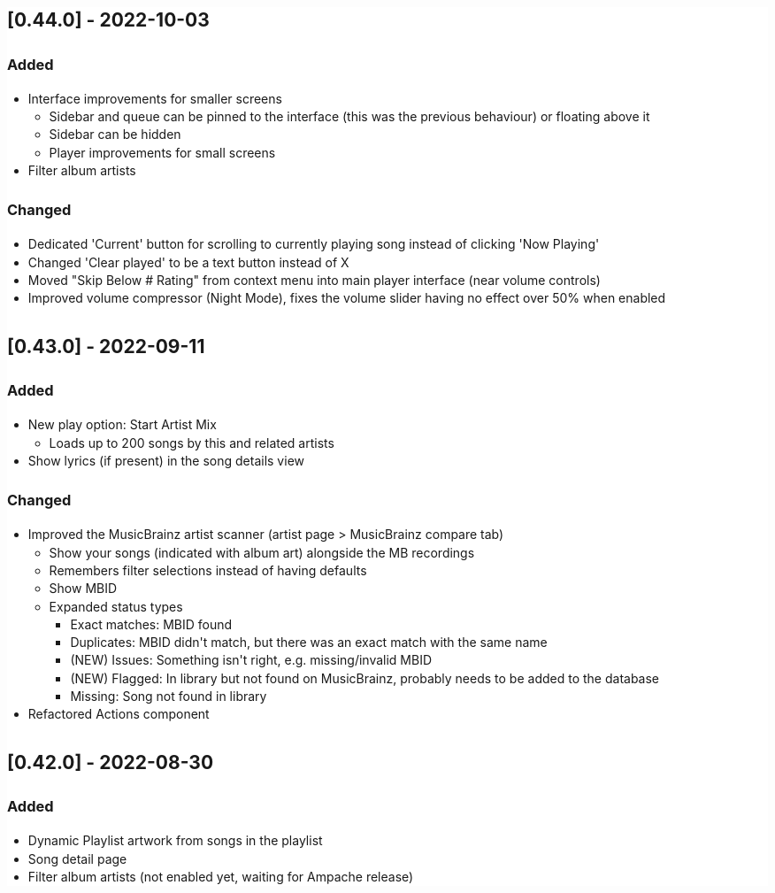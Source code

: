 ## [0.44.0] - 2022-10-03

### Added

-   Interface improvements for smaller screens
    -   Sidebar and queue can be pinned to the interface (this was the previous behaviour) or floating above it
    -   Sidebar can be hidden
    -   Player improvements for small screens
-   Filter album artists

### Changed

-   Dedicated 'Current' button for scrolling to currently playing song instead of clicking 'Now Playing'
-   Changed 'Clear played' to be a text button instead of X
-   Moved "Skip Below # Rating" from context menu into main player interface (near volume controls)
-   Improved volume compressor (Night Mode), fixes the volume slider having no effect over 50% when enabled

## [0.43.0] - 2022-09-11

### Added

-   New play option: Start Artist Mix
    -   Loads up to 200 songs by this and related artists
-   Show lyrics (if present) in the song details view

### Changed

-   Improved the MusicBrainz artist scanner (artist page > MusicBrainz compare tab)
    -   Show your songs (indicated with album art) alongside the MB recordings
    -   Remembers filter selections instead of having defaults
    -   Show MBID
    -   Expanded status types
        -   Exact matches: MBID found
        -   Duplicates: MBID didn't match, but there was an exact match with the same name
        -   (NEW) Issues: Something isn't right, e.g. missing/invalid MBID
        -   (NEW) Flagged: In library but not found on MusicBrainz, probably needs to be added to the database
        -   Missing: Song not found in library
-   Refactored Actions component

## [0.42.0] - 2022-08-30

### Added

-   Dynamic Playlist artwork from songs in the playlist
-   Song detail page
-   Filter album artists (not enabled yet, waiting for Ampache release)
